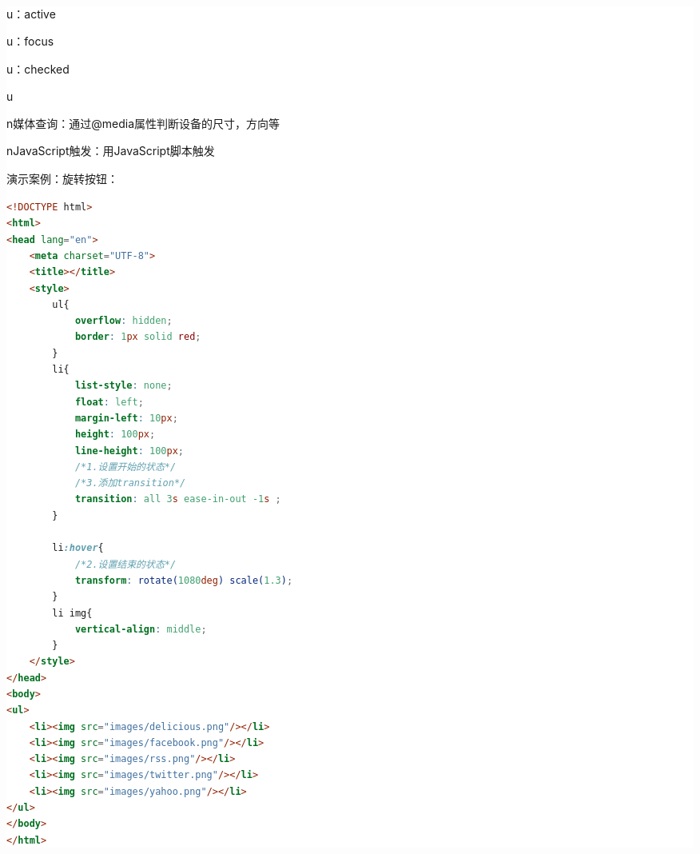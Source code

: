   u：active

  u：focus

  u：checked

  u

  n媒体查询：通过@media属性判断设备的尺寸，方向等

  nJavaScript触发：用JavaScript脚本触发

演示案例：旋转按钮：

```HTML
<!DOCTYPE html>
<html>
<head lang="en">
    <meta charset="UTF-8">
    <title></title>
    <style>
        ul{
            overflow: hidden;
            border: 1px solid red;
        }
        li{
            list-style: none;
            float: left;
            margin-left: 10px;
            height: 100px;
            line-height: 100px;
            /*1.设置开始的状态*/
            /*3.添加transition*/
            transition: all 3s ease-in-out -1s ;
        }

        li:hover{
            /*2.设置结束的状态*/
            transform: rotate(1080deg) scale(1.3);
        }
        li img{
            vertical-align: middle;
        }
    </style>
</head>
<body>
<ul>
    <li><img src="images/delicious.png"/></li>
    <li><img src="images/facebook.png"/></li>
    <li><img src="images/rss.png"/></li>
    <li><img src="images/twitter.png"/></li>
    <li><img src="images/yahoo.png"/></li>
</ul>
</body>
</html>
```
